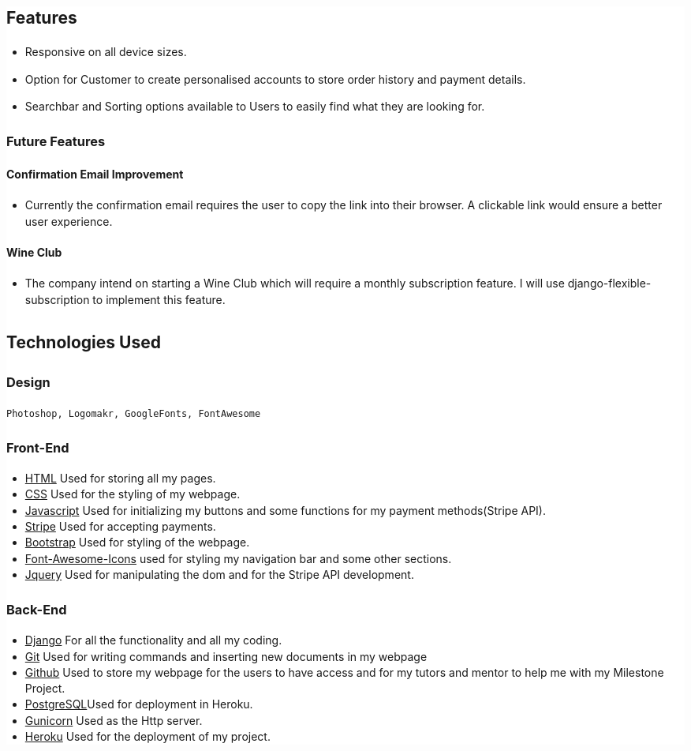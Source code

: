    

## Features

-   Responsive on all device sizes.

-   Option for Customer to create personalised accounts to store order history and payment details.

-   Searchbar and Sorting options available to Users to easily find what they are looking for.





### Future Features 

 #### Confirmation Email Improvement
- Currently the confirmation email requires the user to copy the link into their browser.  A clickable link would ensure a better user experience. 


 #### Wine Club
- The company intend on starting a Wine Club which will require a monthly subscription feature.
I will use django-flexible-subscription to implement this feature.




## Technologies Used

### Design
    Photoshop, Logomakr, GoogleFonts, FontAwesome

### Front-End

- [HTML](https://en.wikipedia.org/wiki/HTML5) Used for storing all my pages.
- [CSS](https://no.wikipedia.org/wiki/Cascading_Style_Sheets) Used for the styling of my webpage.
- [Javascript](https://no.wikipedia.org/wiki/JavaScript) Used for initializing my buttons and some functions for my payment  methods(Stripe API).
- [Stripe](https://stripe.com/en-no) Used for accepting payments.
- [Bootstrap](https://getbootstrap.com/docs/4.4/) Used for styling of the webpage.
- [Font-Awesome-Icons](https://fontawesome.com/icons?d=gallery&m=free) used for styling my navigation bar and some other         sections.
- [Jquery](https://en.wikipedia.org/wiki/JQuery) Used for manipulating the dom and for the Stripe API development.

### Back-End

- [Django](https://docs.djangoproject.com/en/3.0/releases/1.11/) For all the functionality and all my coding.
- [Git](https://en.wikipedia.org/wiki/Git) Used for writing commands and inserting new documents in my webpage
- [Github](https://github.com/) Used to store my webpage for the users to have access and for my tutors and mentor to help me with my Milestone Project.
- [PostgreSQL](https://www.postgresql.org/)Used for deployment in Heroku.
- [Gunicorn](https://docs.gunicorn.org/en/stable/) Used as the Http server.
- [Heroku](https://en.wikipedia.org/wiki/Heroku) Used for the deployment of my project.
